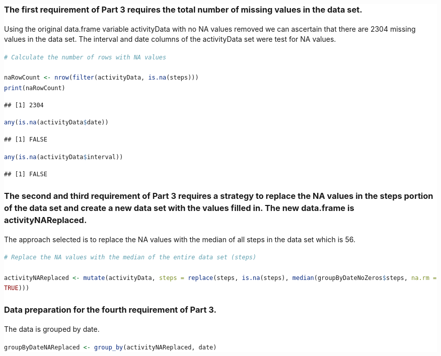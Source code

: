 ### The first requirement of Part 3 requires the total number of missing values in the data set.  

Using the original data.frame variable activityData with no NA values removed we can ascertain that there are 2304 missing values in the data set. The interval and date columns of the activityData set were test for NA values.


```r
# Calculate the number of rows with NA values

naRowCount <- nrow(filter(activityData, is.na(steps)))
print(naRowCount)
```

```
## [1] 2304
```

```r
any(is.na(activityData$date))
```

```
## [1] FALSE
```

```r
any(is.na(activityData$interval))
```

```
## [1] FALSE
```

### The second and third requirement of Part 3 requires a strategy to replace the NA values in the steps portion of the data set and create a new data set with the values filled in.  The new data.frame is activityNAReplaced.

The approach selected is to replace the NA values with the median of all steps in the data set which is 56.


```r
# Replace the NA values with the median of the entire data set (steps)

activityNAReplaced <- mutate(activityData, steps = replace(steps, is.na(steps), median(groupByDateNoZeros$steps, na.rm = TRUE)))
```

### Data preparation for the fourth requirement of Part 3.

The data is grouped by date.


```r
groupByDateNAReplaced <- group_by(activityNAReplaced, date)
```
